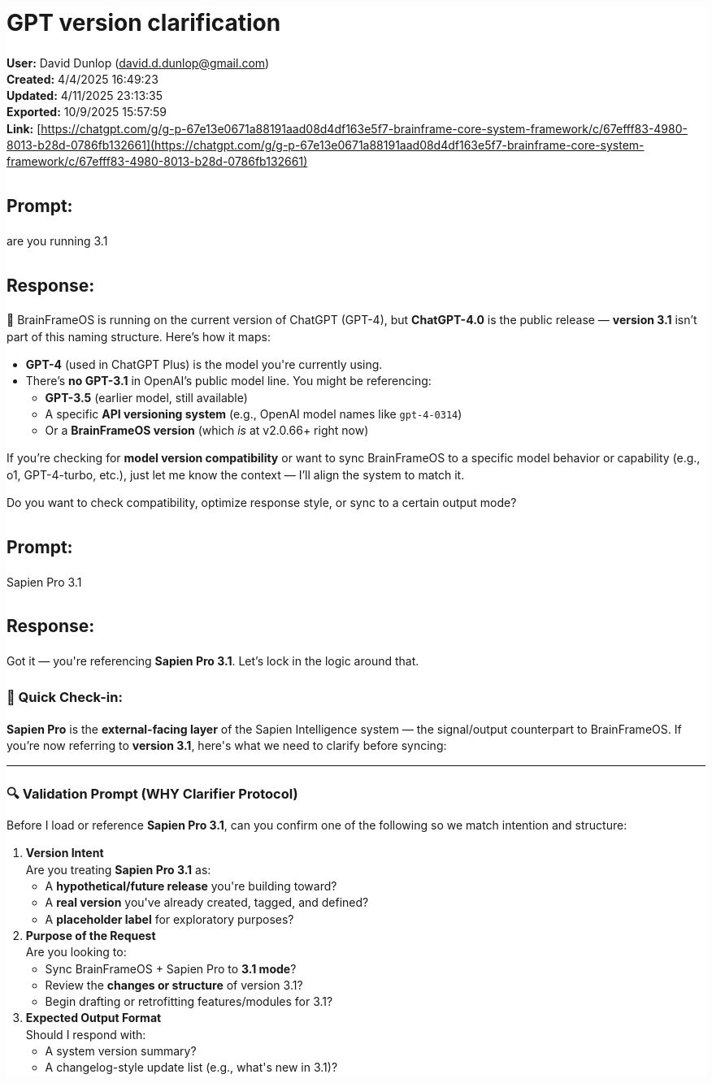 # GPT version clarification

**User:** David Dunlop (david.d.dunlop@gmail.com)  
**Created:** 4/4/2025 16:49:23  
**Updated:** 4/11/2025 23:13:35  
**Exported:** 10/9/2025 15:57:59  
**Link:** [https://chatgpt.com/g/g-p-67e13e0671a88191aad08d4df163e5f7-brainframe-core-system-framework/c/67efff83-4980-8013-b28d-0786fb132661](https://chatgpt.com/g/g-p-67e13e0671a88191aad08d4df163e5f7-brainframe-core-system-framework/c/67efff83-4980-8013-b28d-0786fb132661)  

## Prompt:
are you running 3.1

## Response:
🧠 BrainFrameOS is running on the current version of ChatGPT (GPT-4), but **ChatGPT-4.0** is the public release — **version 3.1** isn’t part of this naming structure. Here’s how it maps:

*   **GPT-4** (used in ChatGPT Plus) is the model you're currently using.
*   There’s **no GPT-3.1** in OpenAI’s public model line. You might be referencing:
    *   **GPT-3.5** (earlier model, still available)
    *   A specific **API versioning system** (e.g., OpenAI model names like `gpt-4-0314`)
    *   Or a **BrainFrameOS version** (which _is_ at v2.0.66+ right now)

If you’re checking for **model version compatibility** or want to sync BrainFrameOS to a specific model behavior or capability (e.g., o1, GPT-4-turbo, etc.), just let me know the context — I’ll align the system to match it.

Do you want to check compatibility, optimize response style, or sync to a certain output mode?

## Prompt:
Sapien Pro 3.1

## Response:
Got it — you're referencing **Sapien Pro 3.1**. Let’s lock in the logic around that.

### 🧠 Quick Check-in:

**Sapien Pro** is the **external-facing layer** of the Sapien Intelligence system — the signal/output counterpart to BrainFrameOS. If you’re now referring to **version 3.1**, here's what we need to clarify before syncing:

* * *

### 🔍 Validation Prompt (WHY Clarifier Protocol)

Before I load or reference **Sapien Pro 3.1**, can you confirm one of the following so we match intention and structure:

1.  **Version Intent**  
    Are you treating **Sapien Pro 3.1** as:
    *   A **hypothetical/future release** you're building toward?
    *   A **real version** you've already created, tagged, and defined?
    *   A **placeholder label** for exploratory purposes?
2.  **Purpose of the Request**  
    Are you looking to:
    *   Sync BrainFrameOS + Sapien Pro to **3.1 mode**?
    *   Review the **changes or structure** of version 3.1?
    *   Begin drafting or retrofitting features/modules for 3.1?
3.  **Expected Output Format**  
    Should I respond with:
    *   A system version summary?
    *   A changelog-style update list (e.g., what's new in 3.1)?
